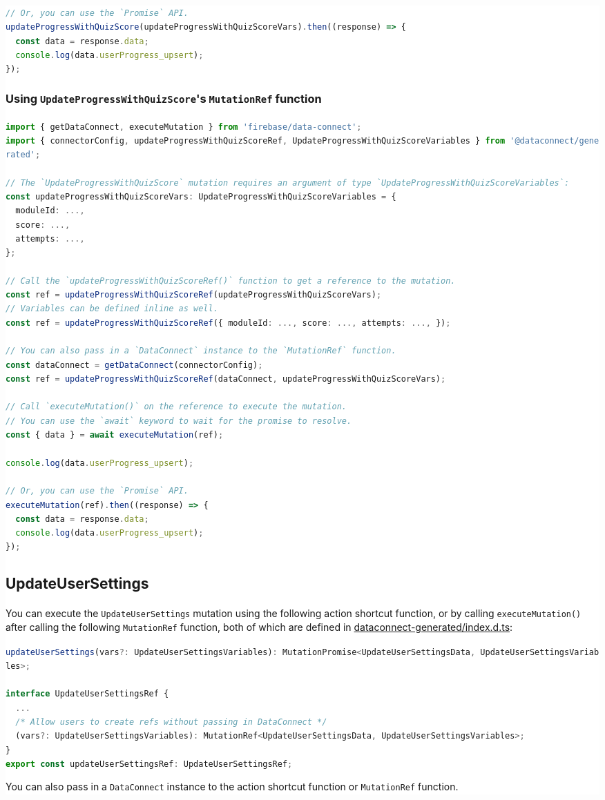 ```typescript
// Or, you can use the `Promise` API.
updateProgressWithQuizScore(updateProgressWithQuizScoreVars).then((response) => {
  const data = response.data;
  console.log(data.userProgress_upsert);
});
```

### Using `UpdateProgressWithQuizScore`'s `MutationRef` function

```typescript
import { getDataConnect, executeMutation } from 'firebase/data-connect';
import { connectorConfig, updateProgressWithQuizScoreRef, UpdateProgressWithQuizScoreVariables } from '@dataconnect/generated';

// The `UpdateProgressWithQuizScore` mutation requires an argument of type `UpdateProgressWithQuizScoreVariables`:
const updateProgressWithQuizScoreVars: UpdateProgressWithQuizScoreVariables = {
  moduleId: ..., 
  score: ..., 
  attempts: ..., 
};

// Call the `updateProgressWithQuizScoreRef()` function to get a reference to the mutation.
const ref = updateProgressWithQuizScoreRef(updateProgressWithQuizScoreVars);
// Variables can be defined inline as well.
const ref = updateProgressWithQuizScoreRef({ moduleId: ..., score: ..., attempts: ..., });

// You can also pass in a `DataConnect` instance to the `MutationRef` function.
const dataConnect = getDataConnect(connectorConfig);
const ref = updateProgressWithQuizScoreRef(dataConnect, updateProgressWithQuizScoreVars);

// Call `executeMutation()` on the reference to execute the mutation.
// You can use the `await` keyword to wait for the promise to resolve.
const { data } = await executeMutation(ref);

console.log(data.userProgress_upsert);

// Or, you can use the `Promise` API.
executeMutation(ref).then((response) => {
  const data = response.data;
  console.log(data.userProgress_upsert);
});
```

## UpdateUserSettings
You can execute the `UpdateUserSettings` mutation using the following action shortcut function, or by calling `executeMutation()` after calling the following `MutationRef` function, both of which are defined in [dataconnect-generated/index.d.ts](./index.d.ts):
```typescript
updateUserSettings(vars?: UpdateUserSettingsVariables): MutationPromise<UpdateUserSettingsData, UpdateUserSettingsVariables>;

interface UpdateUserSettingsRef {
  ...
  /* Allow users to create refs without passing in DataConnect */
  (vars?: UpdateUserSettingsVariables): MutationRef<UpdateUserSettingsData, UpdateUserSettingsVariables>;
}
export const updateUserSettingsRef: UpdateUserSettingsRef;
```
You can also pass in a `DataConnect` instance to the action shortcut function or `MutationRef` function.